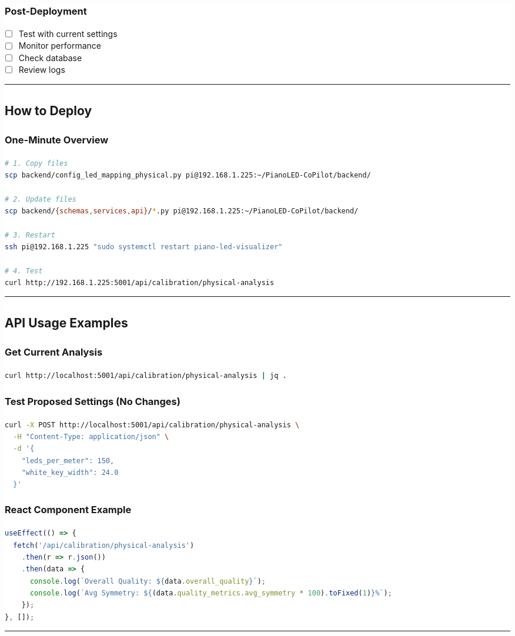 ### Post-Deployment
- [ ] Test with current settings
- [ ] Monitor performance
- [ ] Check database
- [ ] Review logs

---

## How to Deploy

### One-Minute Overview
```bash
# 1. Copy files
scp backend/config_led_mapping_physical.py pi@192.168.1.225:~/PianoLED-CoPilot/backend/

# 2. Update files  
scp backend/{schemas,services,api}/*.py pi@192.168.1.225:~/PianoLED-CoPilot/backend/

# 3. Restart
ssh pi@192.168.1.225 "sudo systemctl restart piano-led-visualizer"

# 4. Test
curl http://192.168.1.225:5001/api/calibration/physical-analysis
```

---

## API Usage Examples

### Get Current Analysis
```bash
curl http://localhost:5001/api/calibration/physical-analysis | jq .
```

### Test Proposed Settings (No Changes)
```bash
curl -X POST http://localhost:5001/api/calibration/physical-analysis \
  -H "Content-Type: application/json" \
  -d '{
    "leds_per_meter": 150,
    "white_key_width": 24.0
  }'
```

### React Component Example
```jsx
useEffect(() => {
  fetch('/api/calibration/physical-analysis')
    .then(r => r.json())
    .then(data => {
      console.log(`Overall Quality: ${data.overall_quality}`);
      console.log(`Avg Symmetry: ${(data.quality_metrics.avg_symmetry * 100).toFixed(1)}%`);
    });
}, []);
```

---